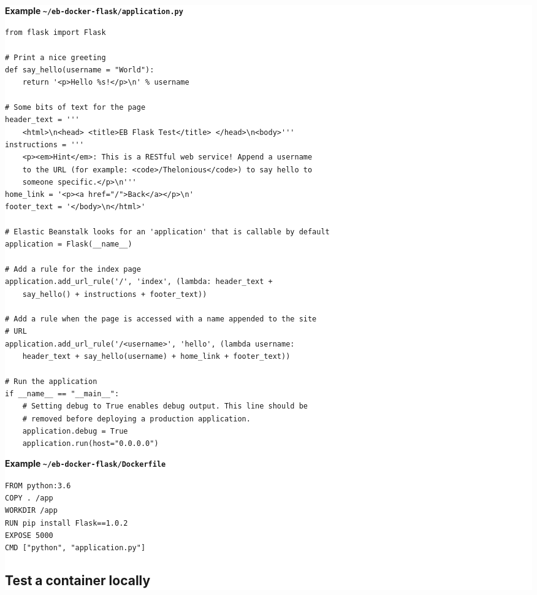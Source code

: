 **Example `~/eb-docker-flask/application.py`**  

```
from flask import Flask

# Print a nice greeting
def say_hello(username = "World"):
    return '<p>Hello %s!</p>\n' % username

# Some bits of text for the page
header_text = '''
    <html>\n<head> <title>EB Flask Test</title> </head>\n<body>'''
instructions = '''
    <p><em>Hint</em>: This is a RESTful web service! Append a username
    to the URL (for example: <code>/Thelonious</code>) to say hello to
    someone specific.</p>\n'''
home_link = '<p><a href="/">Back</a></p>\n'
footer_text = '</body>\n</html>'

# Elastic Beanstalk looks for an 'application' that is callable by default
application = Flask(__name__)

# Add a rule for the index page
application.add_url_rule('/', 'index', (lambda: header_text +
    say_hello() + instructions + footer_text))

# Add a rule when the page is accessed with a name appended to the site
# URL
application.add_url_rule('/<username>', 'hello', (lambda username:
    header_text + say_hello(username) + home_link + footer_text))

# Run the application
if __name__ == "__main__":
    # Setting debug to True enables debug output. This line should be
    # removed before deploying a production application.
    application.debug = True
    application.run(host="0.0.0.0")
```

**Example `~/eb-docker-flask/Dockerfile`**  

```
FROM python:3.6
COPY . /app
WORKDIR /app
RUN pip install Flask==1.0.2
EXPOSE 5000
CMD ["python", "application.py"]
```

## Test a container locally<a name="single-container-docker.test-local"></a>
